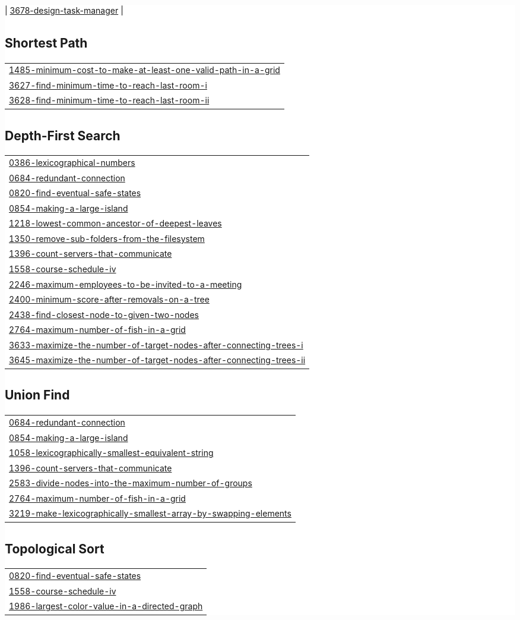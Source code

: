 | [3678-design-task-manager](https://github.com/Nistha27/Leet-Code/tree/master/3678-design-task-manager) |
## Shortest Path
|  |
| ------- |
| [1485-minimum-cost-to-make-at-least-one-valid-path-in-a-grid](https://github.com/Nistha27/Leet-Code/tree/master/1485-minimum-cost-to-make-at-least-one-valid-path-in-a-grid) |
| [3627-find-minimum-time-to-reach-last-room-i](https://github.com/Nistha27/Leet-Code/tree/master/3627-find-minimum-time-to-reach-last-room-i) |
| [3628-find-minimum-time-to-reach-last-room-ii](https://github.com/Nistha27/Leet-Code/tree/master/3628-find-minimum-time-to-reach-last-room-ii) |
## Depth-First Search
|  |
| ------- |
| [0386-lexicographical-numbers](https://github.com/Nistha27/Leet-Code/tree/master/0386-lexicographical-numbers) |
| [0684-redundant-connection](https://github.com/Nistha27/Leet-Code/tree/master/0684-redundant-connection) |
| [0820-find-eventual-safe-states](https://github.com/Nistha27/Leet-Code/tree/master/0820-find-eventual-safe-states) |
| [0854-making-a-large-island](https://github.com/Nistha27/Leet-Code/tree/master/0854-making-a-large-island) |
| [1218-lowest-common-ancestor-of-deepest-leaves](https://github.com/Nistha27/Leet-Code/tree/master/1218-lowest-common-ancestor-of-deepest-leaves) |
| [1350-remove-sub-folders-from-the-filesystem](https://github.com/Nistha27/Leet-Code/tree/master/1350-remove-sub-folders-from-the-filesystem) |
| [1396-count-servers-that-communicate](https://github.com/Nistha27/Leet-Code/tree/master/1396-count-servers-that-communicate) |
| [1558-course-schedule-iv](https://github.com/Nistha27/Leet-Code/tree/master/1558-course-schedule-iv) |
| [2246-maximum-employees-to-be-invited-to-a-meeting](https://github.com/Nistha27/Leet-Code/tree/master/2246-maximum-employees-to-be-invited-to-a-meeting) |
| [2400-minimum-score-after-removals-on-a-tree](https://github.com/Nistha27/Leet-Code/tree/master/2400-minimum-score-after-removals-on-a-tree) |
| [2438-find-closest-node-to-given-two-nodes](https://github.com/Nistha27/Leet-Code/tree/master/2438-find-closest-node-to-given-two-nodes) |
| [2764-maximum-number-of-fish-in-a-grid](https://github.com/Nistha27/Leet-Code/tree/master/2764-maximum-number-of-fish-in-a-grid) |
| [3633-maximize-the-number-of-target-nodes-after-connecting-trees-i](https://github.com/Nistha27/Leet-Code/tree/master/3633-maximize-the-number-of-target-nodes-after-connecting-trees-i) |
| [3645-maximize-the-number-of-target-nodes-after-connecting-trees-ii](https://github.com/Nistha27/Leet-Code/tree/master/3645-maximize-the-number-of-target-nodes-after-connecting-trees-ii) |
## Union Find
|  |
| ------- |
| [0684-redundant-connection](https://github.com/Nistha27/Leet-Code/tree/master/0684-redundant-connection) |
| [0854-making-a-large-island](https://github.com/Nistha27/Leet-Code/tree/master/0854-making-a-large-island) |
| [1058-lexicographically-smallest-equivalent-string](https://github.com/Nistha27/Leet-Code/tree/master/1058-lexicographically-smallest-equivalent-string) |
| [1396-count-servers-that-communicate](https://github.com/Nistha27/Leet-Code/tree/master/1396-count-servers-that-communicate) |
| [2583-divide-nodes-into-the-maximum-number-of-groups](https://github.com/Nistha27/Leet-Code/tree/master/2583-divide-nodes-into-the-maximum-number-of-groups) |
| [2764-maximum-number-of-fish-in-a-grid](https://github.com/Nistha27/Leet-Code/tree/master/2764-maximum-number-of-fish-in-a-grid) |
| [3219-make-lexicographically-smallest-array-by-swapping-elements](https://github.com/Nistha27/Leet-Code/tree/master/3219-make-lexicographically-smallest-array-by-swapping-elements) |
## Topological Sort
|  |
| ------- |
| [0820-find-eventual-safe-states](https://github.com/Nistha27/Leet-Code/tree/master/0820-find-eventual-safe-states) |
| [1558-course-schedule-iv](https://github.com/Nistha27/Leet-Code/tree/master/1558-course-schedule-iv) |
| [1986-largest-color-value-in-a-directed-graph](https://github.com/Nistha27/Leet-Code/tree/master/1986-largest-color-value-in-a-directed-graph) |